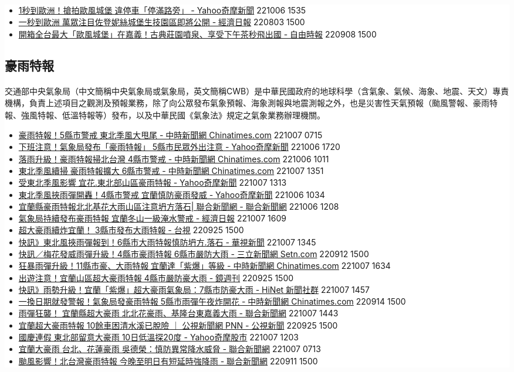 - [1秒到歐洲！搶拍歐風城堡 違停車「停滿路旁」 - Yahoo奇摩新聞](https://tw.news.yahoo.com/1%E7%A7%92%E5%88%B0%E6%AD%90%E6%B4%B2-%E6%90%B6%E6%8B%8D%E6%AD%90%E9%A2%A8%E5%9F%8E%E5%A0%A1-%E9%81%95%E5%81%9C%E8%BB%8A-%E5%81%9C%E6%BB%BF%E8%B7%AF%E6%97%81-073523840.html "1秒到歐洲！搶拍歐風城堡 違停車「停滿路旁」 - Yahoo奇摩新聞") 221006 1535
- [一秒到歐洲 萬眾注目佐登妮絲城堡生技園區即將公開 - 經濟日報](https://money.udn.com/money/story/5635/6509811 "一秒到歐洲 萬眾注目佐登妮絲城堡生技園區即將公開 - 經濟日報") 220803 1500
- [開箱全台最大「歐風城堡」在嘉義！古典莊園噴泉、享受下午茶秒飛出國 - 自由時報](https://playing.ltn.com.tw/article/26677 "開箱全台最大「歐風城堡」在嘉義！古典莊園噴泉、享受下午茶秒飛出國 - 自由時報") 220908 1500

## 豪雨特報

交通部中央氣象局（中文簡稱中央氣象局或氣象局，英文簡稱CWB）是中華民國政府的地球科學（含氣象、氣候、海象、地震、天文）專責機構，負責上述項目之觀測及預報業務，除了向公眾發布氣象預報、海象測報與地震測報之外，也是災害性天氣預報（颱風警報、豪雨特報、強風特報、低溫特報等）發布，以及中華民國《氣象法》規定之氣象業務辦理機關。
- [豪雨特報！5縣市警戒 東北季風大甩尾 - 中時新聞網 Chinatimes.com](https://www.chinatimes.com/realtimenews/20221007000875-260405 "豪雨特報！5縣市警戒 東北季風大甩尾 - 中時新聞網 Chinatimes.com") 221007 0715
- [下班注意！氣象局發布「豪雨特報」 5縣市民眾外出注意 - Yahoo奇摩新聞](https://tw.news.yahoo.com/%E4%B8%8B%E7%8F%AD%E6%B3%A8%E6%84%8F-%E6%B0%A3%E8%B1%A1%E5%B1%80%E7%99%BC%E5%B8%83-%E8%B1%AA%E9%9B%A8%E7%89%B9%E5%A0%B1-5%E7%B8%A3%E5%B8%82%E6%B0%91%E7%9C%BE%E5%A4%96%E5%87%BA%E6%B3%A8%E6%84%8F-092038851.html "下班注意！氣象局發布「豪雨特報」 5縣市民眾外出注意 - Yahoo奇摩新聞") 221006 1720
- [落雨升級！豪雨特報掃北台灣 4縣市警戒 - 中時新聞網 Chinatimes.com](https://www.chinatimes.com/realtimenews/20221006001516-260405 "落雨升級！豪雨特報掃北台灣 4縣市警戒 - 中時新聞網 Chinatimes.com") 221006 1011
- [東北季風續掃 豪雨特報擴大 6縣市警戒 - 中時新聞網 Chinatimes.com](https://www.chinatimes.com/realtimenews/20221007002693-260405?ctrack=pc_life_headl_p01 "東北季風續掃 豪雨特報擴大 6縣市警戒 - 中時新聞網 Chinatimes.com") 221007 1351
- [受東北季風影響 宜花.東北部山區豪雨特報 - Yahoo奇摩新聞](https://tw.news.yahoo.com/%E5%8F%97%E6%9D%B1%E5%8C%97%E5%AD%A3%E9%A2%A8%E5%BD%B1%E9%9F%BF-%E5%AE%9C%E8%8A%B1-%E6%9D%B1%E5%8C%97%E9%83%A8%E5%B1%B1%E5%8D%80%E8%B1%AA%E9%9B%A8%E7%89%B9%E5%A0%B1-045616022.html "受東北季風影響 宜花.東北部山區豪雨特報 - Yahoo奇摩新聞") 221007 1313
- [東北季風挾雨彈開轟！4縣市警戒 宜蘭慎防豪雨發威 - Yahoo奇摩新聞](https://tw.news.yahoo.com/%E6%9D%B1%E5%8C%97%E5%AD%A3%E9%A2%A8%E6%8C%BE%E9%9B%A8%E5%BD%88%E9%96%8B%E8%BD%9F-4%E7%B8%A3%E5%B8%82%E8%AD%A6%E6%88%92-%E5%AE%9C%E8%98%AD%E6%85%8E%E9%98%B2%E8%B1%AA%E9%9B%A8%E7%99%BC%E5%A8%81-022629029.html "東北季風挾雨彈開轟！4縣市警戒 宜蘭慎防豪雨發威 - Yahoo奇摩新聞") 221006 1034
- [宜蘭縣豪雨特報北北基花大雨山區注意坍方落石| 聯合新聞網 - 聯合新聞網](https://udn.com/news/story/7266/6666368?from=udn-catebreaknews_ch2 "宜蘭縣豪雨特報北北基花大雨山區注意坍方落石| 聯合新聞網 - 聯合新聞網") 221006 1208
- [氣象局持續發布豪雨特報 宜蘭冬山一級淹水警戒 - 經濟日報](https://money.udn.com/money/story/5648/6670041?from=edn_newest_index "氣象局持續發布豪雨特報 宜蘭冬山一級淹水警戒 - 經濟日報") 221007 1609
- [超大豪雨續炸宜蘭！ 3縣市發布大雨特報 - 台視](https://news.ttv.com.tw/news/11109250002000W "超大豪雨續炸宜蘭！ 3縣市發布大雨特報 - 台視") 220925 1500
- [快訊》東北風挾雨彈報到！6縣市大雨特報慎防坍方.落石 - 華視新聞](https://news.cts.com.tw/cts/weather/202210/202210072095263.html "快訊》東北風挾雨彈報到！6縣市大雨特報慎防坍方.落石 - 華視新聞") 221007 1345
- [快訊／梅花發威雨彈升級！4縣市豪雨特報 6縣市嚴防大雨 - 三立新聞網 Setn.com](https://www.setn.com/News.aspx?NewsID=1176194 "快訊／梅花發威雨彈升級！4縣市豪雨特報 6縣市嚴防大雨 - 三立新聞網 Setn.com") 220912 1500
- [狂暴雨彈升級！11縣市豪、大雨特報 宜蘭達「紫爆」等級 - 中時新聞網 Chinatimes.com](https://www.chinatimes.com/realtimenews/20221007003656-260405?ctrack=pc_main_rtime_p05 "狂暴雨彈升級！11縣市豪、大雨特報 宜蘭達「紫爆」等級 - 中時新聞網 Chinatimes.com") 221007 1634
- [出遊注意！宜蘭山區超大豪雨特報 4縣市嚴防豪大雨 - 鏡週刊](https://www.mirrormedia.mg/story/20220925edi006/ "出遊注意！宜蘭山區超大豪雨特報 4縣市嚴防豪大雨 - 鏡週刊") 220925 1500
- [快訊》雨勢升級！宜蘭「紫爆」超大豪雨氣象局：7縣市防豪大雨 - HiNet 新聞社群](https://times.hinet.net/mobile/news/24181598 "快訊》雨勢升級！宜蘭「紫爆」超大豪雨氣象局：7縣市防豪大雨 - HiNet 新聞社群") 221007 1457
- [一換日期就發警報！氣象局發豪雨特報 5縣市雨彈午夜炸開花 - 中時新聞網 Chinatimes.com](https://www.chinatimes.com/realtimenews/20220914000091-260405 "一換日期就發警報！氣象局發豪雨特報 5縣市雨彈午夜炸開花 - 中時新聞網 Chinatimes.com") 220914 1500
- [雨彈狂襲！ 宜蘭縣超大豪雨 北北花豪雨、基隆台東嘉義大雨 - 聯合新聞網](https://udn.com/news/story/7266/6669814?from=udn-ch1_breaknews-1-0-news "雨彈狂襲！ 宜蘭縣超大豪雨 北北花豪雨、基隆台東嘉義大雨 - 聯合新聞網") 221007 1443
- [宜蘭超大豪雨特報 10餘車困清水溪已脫險 ｜ 公視新聞網 PNN - 公視新聞](https://news.pts.org.tw/article/601500 "宜蘭超大豪雨特報 10餘車困清水溪已脫險 ｜ 公視新聞網 PNN - 公視新聞") 220925 1500
- [國慶連假 東北部留意大豪雨 10日低溫探20度 - Yahoo奇摩股市](https://tw.stock.yahoo.com/news/%E5%9C%8B%E6%85%B6%E9%80%A3%E5%81%87-%E6%9D%B1%E5%8C%97%E9%83%A8%E7%95%99%E6%84%8F%E5%A4%A7%E8%B1%AA%E9%9B%A8-10%E6%97%A5%E4%BD%8E%E6%BA%AB%E6%8E%A220%E5%BA%A6-034907100.html?bcmt=1 "國慶連假 東北部留意大豪雨 10日低溫探20度 - Yahoo奇摩股市") 221007 1203
- [宜蘭大豪雨 台北、花蓮豪雨 吳德榮：慎防異常降水威脅 - 聯合新聞網](https://udn.com/news/story/7266/6668560?from=udn-catebreaknews_ch2 "宜蘭大豪雨 台北、花蓮豪雨 吳德榮：慎防異常降水威脅 - 聯合新聞網") 221007 0713
- [颱風影響！北台灣豪雨特報 今晚至明日有短延時強降雨 - 聯合新聞網](https://udn.com/news/story/7266/6604635 "颱風影響！北台灣豪雨特報 今晚至明日有短延時強降雨 - 聯合新聞網") 220911 1500
